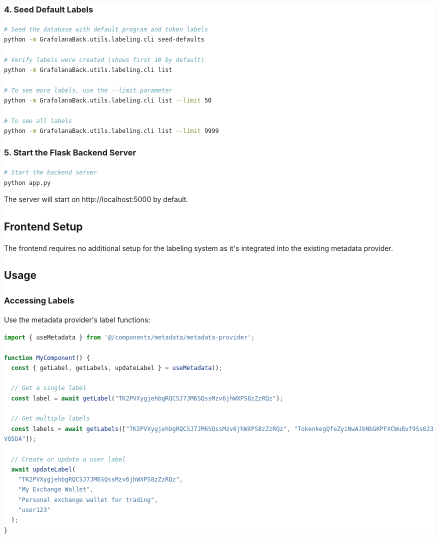 ### 4. Seed Default Labels

```bash
# Seed the database with default program and token labels
python -m GrafolanaBack.utils.labeling.cli seed-defaults

# Verify labels were created (shows first 10 by default)
python -m GrafolanaBack.utils.labeling.cli list

# To see more labels, use the --limit parameter
python -m GrafolanaBack.utils.labeling.cli list --limit 50

# To see all labels
python -m GrafolanaBack.utils.labeling.cli list --limit 9999
```

### 5. Start the Flask Backend Server

```bash
# Start the backend server
python app.py
```

The server will start on http://localhost:5000 by default.

## Frontend Setup

The frontend requires no additional setup for the labeling system as it's integrated into the existing metadata provider.

## Usage

### Accessing Labels

Use the metadata provider's label functions:

```typescript
import { useMetadata } from '@/components/metadata/metadata-provider';

function MyComponent() {
  const { getLabel, getLabels, updateLabel } = useMetadata();
  
  // Get a single label
  const label = await getLabel("TK2PVXygjehbgRQCSJ7JM6SQssMzv6jhWXPS8zZzRQz");
  
  // Get multiple labels
  const labels = await getLabels(["TK2PVXygjehbgRQCSJ7JM6SQssMzv6jhWXPS8zZzRQz", "TokenkegQfeZyiNwAJbNbGKPFXCWuBvf9Ss623VQ5DA"]);
  
  // Create or update a user label
  await updateLabel(
    "TK2PVXygjehbgRQCSJ7JM6SQssMzv6jhWXPS8zZzRQz", 
    "My Exchange Wallet", 
    "Personal exchange wallet for trading", 
    "user123"
  );
}
```
